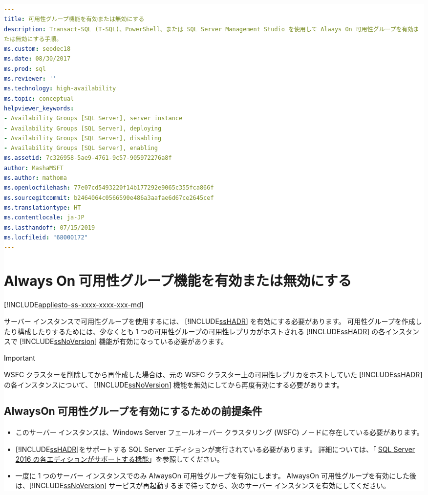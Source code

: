 ```yaml
---
title: 可用性グループ機能を有効または無効にする
description: Transact-SQL (T-SQL)、PowerShell、または SQL Server Management Studio を使用して Always On 可用性グループを有効または無効にする手順。
ms.custom: seodec18
ms.date: 08/30/2017
ms.prod: sql
ms.reviewer: ''
ms.technology: high-availability
ms.topic: conceptual
helpviewer_keywords:
- Availability Groups [SQL Server], server instance
- Availability Groups [SQL Server], deploying
- Availability Groups [SQL Server], disabling
- Availability Groups [SQL Server], enabling
ms.assetid: 7c326958-5ae9-4761-9c57-905972276a8f
author: MashaMSFT
ms.author: mathoma
ms.openlocfilehash: 77e07cd5493220f14b177292e9065c355fca866f
ms.sourcegitcommit: b2464064c0566590e486a3aafae6d67ce2645cef
ms.translationtype: HT
ms.contentlocale: ja-JP
ms.lasthandoff: 07/15/2019
ms.locfileid: "68000172"
---
```

# <a name="enable-or-disable-always-on-availability-group-feature"></a>Always On 可用性グループ機能を有効または無効にする
[!INCLUDE[appliesto-ss-xxxx-xxxx-xxx-md](../../../includes/appliesto-ss-xxxx-xxxx-xxx-md.md)]

  サーバー インスタンスで可用性グループを使用するには、 [!INCLUDE[ssHADR](../../../includes/sshadr-md.md)] を有効にする必要があります。 可用性グループを作成したり構成したりするためには、少なくとも 1 つの可用性グループの可用性レプリカがホストされる [!INCLUDE[ssHADR](../../../includes/sshadr-md.md)] の各インスタンスで [!INCLUDE[ssNoVersion](../../../includes/ssnoversion-md.md)] 機能が有効になっている必要があります。  
  
> [!IMPORTANT]  
>  WSFC クラスターを削除してから再作成した場合は、元の WSFC クラスター上の可用性レプリカをホストしていた [!INCLUDE[ssHADR](../../../includes/sshadr-md.md)] の各インスタンスについて、 [!INCLUDE[ssNoVersion](../../../includes/ssnoversion-md.md)] 機能を無効にしてから再度有効にする必要があります。  
  
  
##  <a name="Prerequisites"></a> AlwaysOn 可用性グループを有効にするための前提条件  
  
-   このサーバー インスタンスは、Windows Server フェールオーバー クラスタリング (WSFC) ノードに存在している必要があります。  
  
-   [!INCLUDE[ssHADR](../../../includes/sshadr-md.md)]をサポートする SQL Server エディションが実行されている必要があります。 詳細については、「 [SQL Server 2016 の各エディションがサポートする機能](~/sql-server/editions-and-supported-features-for-sql-server-2016.md)」を参照してください。  
  
-   一度に 1 つのサーバー インスタンスでのみ AlwaysOn 可用性グループを有効にします。 AlwaysOn 可用性グループを有効にした後は、[!INCLUDE[ssNoVersion](../../../includes/ssnoversion-md.md)] サービスが再起動するまで待ってから、次のサーバー インスタンスを有効にしてください。  
  